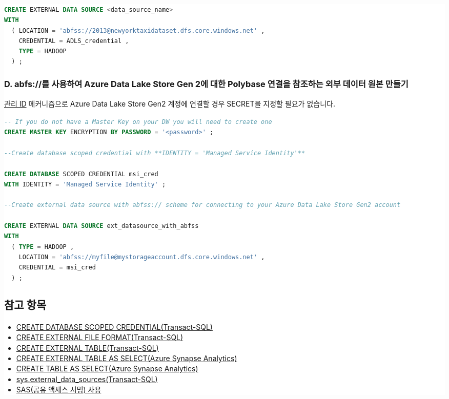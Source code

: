 ```sql
CREATE EXTERNAL DATA SOURCE <data_source_name>
WITH
  ( LOCATION = 'abfss://2013@newyorktaxidataset.dfs.core.windows.net' ,
    CREDENTIAL = ADLS_credential ,
    TYPE = HADOOP
  ) ;
```

### <a name="d-create-external-data-source-to-reference-polybase-connectivity-to-azure-data-lake-store-gen-2-using-abfs"></a>D. abfs://를 사용하여 Azure Data Lake Store Gen 2에 대한 Polybase 연결을 참조하는 외부 데이터 원본 만들기

[관리 ID](/azure/active-directory/managed-identities-azure-resources/overview
) 메커니즘으로 Azure Data Lake Store Gen2 계정에 연결할 경우 SECRET을 지정할 필요가 없습니다.

```sql
-- If you do not have a Master Key on your DW you will need to create one
CREATE MASTER KEY ENCRYPTION BY PASSWORD = '<password>' ;

--Create database scoped credential with **IDENTITY = 'Managed Service Identity'**

CREATE DATABASE SCOPED CREDENTIAL msi_cred 
WITH IDENTITY = 'Managed Service Identity' ;

--Create external data source with abfss:// scheme for connecting to your Azure Data Lake Store Gen2 account

CREATE EXTERNAL DATA SOURCE ext_datasource_with_abfss 
WITH 
  ( TYPE = HADOOP , 
    LOCATION = 'abfss://myfile@mystorageaccount.dfs.core.windows.net' , 
    CREDENTIAL = msi_cred
  ) ;
```

## <a name="see-also"></a>참고 항목

- [CREATE DATABASE SCOPED CREDENTIAL(Transact-SQL)][create_dsc]
- [CREATE EXTERNAL FILE FORMAT(Transact-SQL)][create_eff]
- [CREATE EXTERNAL TABLE(Transact-SQL)][create_etb]
- [CREATE EXTERNAL TABLE AS SELECT(Azure Synapse Analytics)][create_etb_as_sel]
- [CREATE TABLE AS SELECT(Azure Synapse Analytics)][create_tbl_as_sel]
- [sys.external_data_sources(Transact-SQL)][cat_eds]
- [SAS(공유 액세스 서명) 사용][sas_token]



[bulk_insert]: ./bulk-insert-transact-sql.md
[bulk_insert_example]: ./bulk-insert-transact-sql.md#f-importing-data-from-a-file-in-azure-blob-storage
[openrowset]: ../functions/openrowset-transact-sql.md

[create_dsc]: ./create-database-scoped-credential-transact-sql.md
[create_eff]: ./create-external-file-format-transact-sql.md
[create_etb]: https://docs.microsoft.com/sql/t-sql/statements/create-external-data-source
[create_etb_as_sel]: ./create-external-table-as-select-transact-sql.md?view=azure-sqldw-latest
[create_tbl_as_sel]: ./create-table-as-select-azure-sql-data-warehouse.md?view=azure-sqldw-latest

[alter_eds]: ./alter-external-data-source-transact-sql.md

[cat_eds]: ../../relational-databases/system-catalog-views/sys-external-data-sources-transact-sql.md

[intro_pb]: ../../relational-databases/polybase/polybase-guide.md
[mongodb_pb]: ../../relational-databases/polybase/polybase-configure-mongodb.md
[connectivity_pb]:https://docs.microsoft.com/sql/database-engine/configure-windows/polybase-connectivity-configuration-transact-sql
[connection_options]: ../../relational-databases/native-client/applications/using-connection-string-keywords-with-sql-server-native-client.md
[hint_pb]: ../../relational-databases/polybase/polybase-pushdown-computation.md#force-pushdown


[create_etb]: ./create-external-table-transact-sql.md
[sas_token]: /azure/storage/storage-dotnet-shared-access-signature-part-1
[intro_eq]: /azure/azure-sql/database/elastic-query-overview
[remote_eq]: /azure/azure-sql/database/elastic-query-getting-started-vertical
[remote_eq_tutorial]: /azure/azure-sql/database/elastic-query-getting-started-vertical
[sharded_eq]: /azure/azure-sql/database/elastic-query-getting-started
[sharded_eq_tutorial]: /azure/azure-sql/database/elastic-query-getting-started
[azure_ad]: /azure/data-lake-store/data-lake-store-authenticate-using-active-directory
[sas_token]: /azure/storage/storage-dotnet-shared-access-signature-part-1
[intro_eq]: /azure/azure-sql/database/elastic-query-overview
[remote_eq]: /azure/azure-sql/database/elastic-query-getting-started-vertical
[remote_eq_tutorial]: /azure/azure-sql/database/elastic-query-getting-started-vertical
[sharded_eq]: /azure/azure-sql/database/elastic-query-getting-started
[sharded_eq_tutorial]: /azure/azure-sql/database/elastic-query-getting-started
[azure_ad]: /azure/data-lake-store/data-lake-store-authenticate-using-active-directory
[sas_token]: /azure/storage/storage-dotnet-shared-access-signature-part-1
[intro_eq]: /azure/azure-sql/database/elastic-query-overview
[remote_eq]: /azure/azure-sql/database/elastic-query-getting-started-vertical
[remote_eq_tutorial]: /azure/azure-sql/database/elastic-query-getting-started-vertical
[sharded_eq]: /azure/azure-sql/database/elastic-query-getting-started
[sharded_eq_tutorial]: /azure/azure-sql/database/elastic-query-getting-started
[azure_ad]: /azure/data-lake-store/data-lake-store-authenticate-using-active-directory
[sas_token]: /azure/storage/storage-dotnet-shared-access-signature-part-1